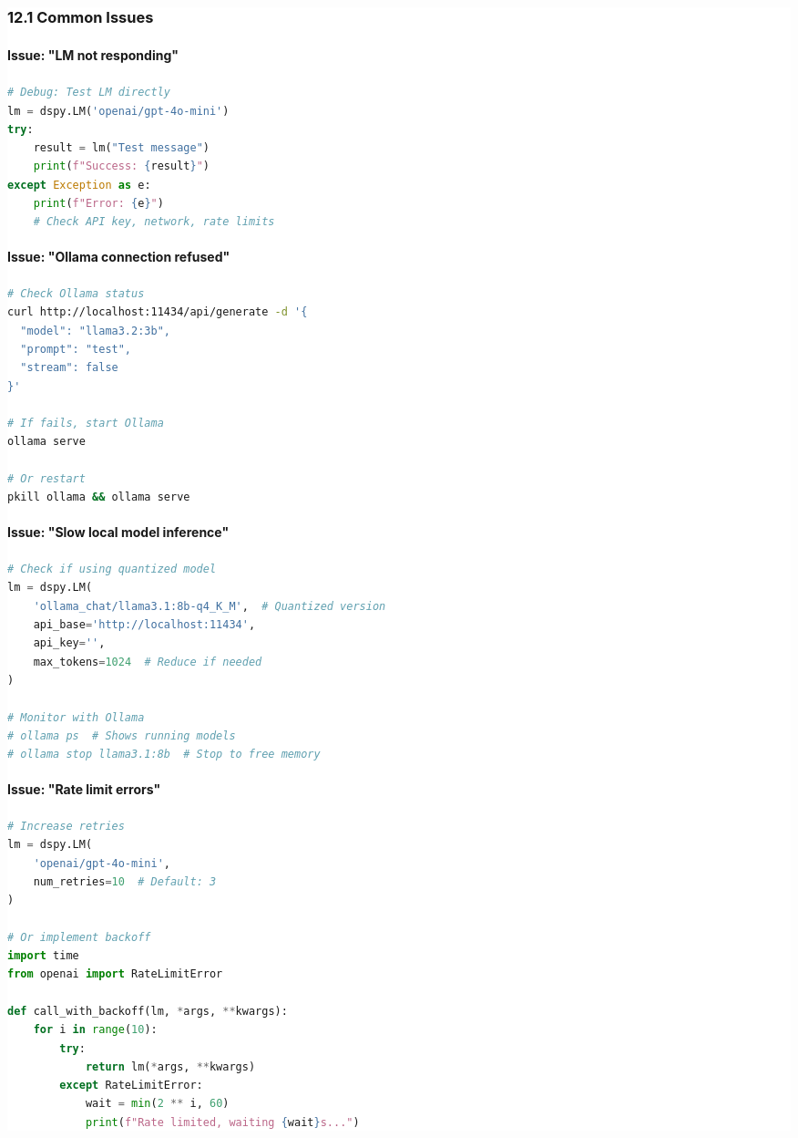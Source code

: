 ### 12.1 Common Issues

#### Issue: "LM not responding"
```python
# Debug: Test LM directly
lm = dspy.LM('openai/gpt-4o-mini')
try:
    result = lm("Test message")
    print(f"Success: {result}")
except Exception as e:
    print(f"Error: {e}")
    # Check API key, network, rate limits
```

#### Issue: "Ollama connection refused"
```bash
# Check Ollama status
curl http://localhost:11434/api/generate -d '{
  "model": "llama3.2:3b",
  "prompt": "test",
  "stream": false
}'

# If fails, start Ollama
ollama serve

# Or restart
pkill ollama && ollama serve
```

#### Issue: "Slow local model inference"
```python
# Check if using quantized model
lm = dspy.LM(
    'ollama_chat/llama3.1:8b-q4_K_M',  # Quantized version
    api_base='http://localhost:11434',
    api_key='',
    max_tokens=1024  # Reduce if needed
)

# Monitor with Ollama
# ollama ps  # Shows running models
# ollama stop llama3.1:8b  # Stop to free memory
```

#### Issue: "Rate limit errors"
```python
# Increase retries
lm = dspy.LM(
    'openai/gpt-4o-mini',
    num_retries=10  # Default: 3
)

# Or implement backoff
import time
from openai import RateLimitError

def call_with_backoff(lm, *args, **kwargs):
    for i in range(10):
        try:
            return lm(*args, **kwargs)
        except RateLimitError:
            wait = min(2 ** i, 60)
            print(f"Rate limited, waiting {wait}s...")
```